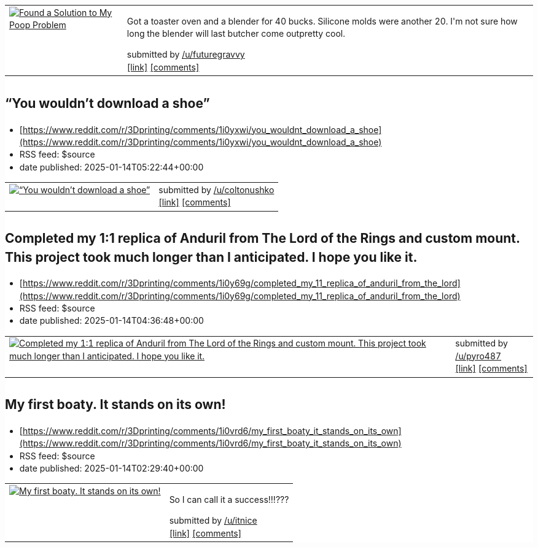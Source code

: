 <table> <tr><td> <a href="https://www.reddit.com/r/3Dprinting/comments/1i0zpef/found_a_solution_to_my_poop_problem/"> <img src="https://b.thumbs.redditmedia.com/16_dvDAOT4tSta8e8DpiN2nLrTmB-gb3IaBP_lPrdMc.jpg" alt="Found a Solution to My Poop Problem" title="Found a Solution to My Poop Problem" /> </a> </td><td> <div class="md"><p>Got a toaster oven and a blender for 40 bucks. Silicone molds were another 20. I&#39;m not sure how long the blender will last butcher come outpretty cool.</p> </div> &#32; submitted by &#32; <a href="https://www.reddit.com/user/futuregravvy"> /u/futuregravvy </a> <br/> <span><a href="https://www.reddit.com/gallery/1i0zpef">[link]</a></span> &#32; <span><a href="https://www.reddit.com/r/3Dprinting/comments/1i0zpef/found_a_solution_to_my_poop_problem/">[comments]</a></span> </td></tr></table>

## “You wouldn’t download a shoe”
 - [https://www.reddit.com/r/3Dprinting/comments/1i0yxwi/you_wouldnt_download_a_shoe](https://www.reddit.com/r/3Dprinting/comments/1i0yxwi/you_wouldnt_download_a_shoe)
 - RSS feed: $source
 - date published: 2025-01-14T05:22:44+00:00

<table> <tr><td> <a href="https://www.reddit.com/r/3Dprinting/comments/1i0yxwi/you_wouldnt_download_a_shoe/"> <img src="https://preview.redd.it/0mnp73nq9wce1.jpeg?width=640&amp;crop=smart&amp;auto=webp&amp;s=ef9c868576d12307ee9d959658de7c25f7e401d9" alt="“You wouldn’t download a shoe”" title="“You wouldn’t download a shoe”" /> </a> </td><td> &#32; submitted by &#32; <a href="https://www.reddit.com/user/coltonushko"> /u/coltonushko </a> <br/> <span><a href="https://i.redd.it/0mnp73nq9wce1.jpeg">[link]</a></span> &#32; <span><a href="https://www.reddit.com/r/3Dprinting/comments/1i0yxwi/you_wouldnt_download_a_shoe/">[comments]</a></span> </td></tr></table>

## Completed my 1:1 replica of Anduril from The Lord of the Rings and custom mount. This project took much longer than I anticipated. I hope you like it.
 - [https://www.reddit.com/r/3Dprinting/comments/1i0y69g/completed_my_11_replica_of_anduril_from_the_lord](https://www.reddit.com/r/3Dprinting/comments/1i0y69g/completed_my_11_replica_of_anduril_from_the_lord)
 - RSS feed: $source
 - date published: 2025-01-14T04:36:48+00:00

<table> <tr><td> <a href="https://www.reddit.com/r/3Dprinting/comments/1i0y69g/completed_my_11_replica_of_anduril_from_the_lord/"> <img src="https://b.thumbs.redditmedia.com/jj5QcC1pEhC3iGMb60yGwgaZaXlgK-M6LxG7mEs3UfQ.jpg" alt="Completed my 1:1 replica of Anduril from The Lord of the Rings and custom mount. This project took much longer than I anticipated. I hope you like it." title="Completed my 1:1 replica of Anduril from The Lord of the Rings and custom mount. This project took much longer than I anticipated. I hope you like it." /> </a> </td><td> &#32; submitted by &#32; <a href="https://www.reddit.com/user/pyro487"> /u/pyro487 </a> <br/> <span><a href="https://www.reddit.com/gallery/1i0y69g">[link]</a></span> &#32; <span><a href="https://www.reddit.com/r/3Dprinting/comments/1i0y69g/completed_my_11_replica_of_anduril_from_the_lord/">[comments]</a></span> </td></tr></table>

## My first boaty. It stands on its own!
 - [https://www.reddit.com/r/3Dprinting/comments/1i0vrd6/my_first_boaty_it_stands_on_its_own](https://www.reddit.com/r/3Dprinting/comments/1i0vrd6/my_first_boaty_it_stands_on_its_own)
 - RSS feed: $source
 - date published: 2025-01-14T02:29:40+00:00

<table> <tr><td> <a href="https://www.reddit.com/r/3Dprinting/comments/1i0vrd6/my_first_boaty_it_stands_on_its_own/"> <img src="https://b.thumbs.redditmedia.com/OQ6DZc41NGs_zbicVLUDGqGK7VM1sRwypaENZscLGqA.jpg" alt="My first boaty. It stands on its own!" title="My first boaty. It stands on its own!" /> </a> </td><td> <div class="md"><p>So I can call it a success!!!???</p> </div> &#32; submitted by &#32; <a href="https://www.reddit.com/user/itnice"> /u/itnice </a> <br/> <span><a href="https://www.reddit.com/gallery/1i0vrd6">[link]</a></span> &#32; <span><a href="https://www.reddit.com/r/3Dprinting/comments/1i0vrd6/my_first_boaty_it_stands_on_its_own/">[comments]</a></span> </td></tr></table>

